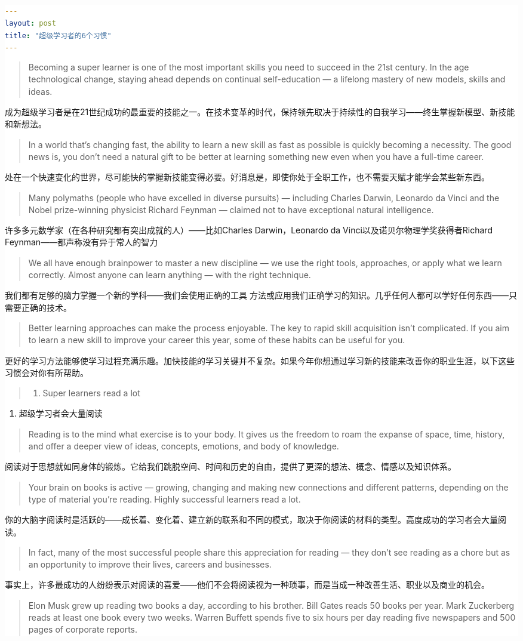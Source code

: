 ```yaml
---
layout: post
title: "超级学习者的6个习惯"
---
```


> Becoming a super learner is one of the most important skills you need to succeed in the 21st century. In the age technological change, staying ahead depends on continual self-education — a lifelong mastery of new models, skills and ideas.

成为超级学习者是在21世纪成功的最重要的技能之一。在技术变革的时代，保持领先取决于持续性的自我学习——终生掌握新模型、新技能和新想法。

> In a world that’s changing fast, the ability to learn a new skill as fast as possible is quickly becoming a necessity. The good news is, you don’t need a natural gift to be better at learning something new even when you have a full-time career.

处在一个快速变化的世界，尽可能快的掌握新技能变得必要。好消息是，即使你处于全职工作，也不需要天赋才能学会某些新东西。

> Many polymaths (people who have excelled in diverse pursuits) — including Charles Darwin, Leonardo da Vinci and the Nobel prize-winning physicist Richard Feynman — claimed not to have exceptional natural intelligence.

许多多元数学家（在各种研究都有突出成就的人）——比如Charles Darwin，Leonardo da Vinci以及诺贝尔物理学奖获得者Richard Feynman——都声称没有异于常人的智力

> We all have enough brainpower to master a new discipline — we use the right tools, approaches, or apply what we learn correctly. Almost anyone can learn anything — with the right technique.

我们都有足够的脑力掌握一个新的学科——我们会使用正确的工具
方法或应用我们正确学习的知识。几乎任何人都可以学好任何东西——只需要正确的技术。

> Better learning approaches can make the process enjoyable. The key to rapid skill acquisition isn’t complicated. If you aim to learn a new skill to improve your career this year, some of these habits can be useful for you.

更好的学习方法能够使学习过程充满乐趣。加快技能的学习关键并不复杂。如果今年你想通过学习新的技能来改善你的职业生涯，以下这些习惯会对你有所帮助。

> 1. Super learners read a lot

1. 超级学习者会大量阅读

> Reading is to the mind what exercise is to your body. It gives us the freedom to roam the expanse of space, time, history, and offer a deeper view of ideas, concepts, emotions, and body of knowledge.

阅读对于思想就如同身体的锻炼。它给我们跳脱空间、时间和历史的自由，提供了更深的想法、概念、情感以及知识体系。

> Your brain on books is active — growing, changing and making new connections and different patterns, depending on the type of material you’re reading. Highly successful learners read a lot.

你的大脑字阅读时是活跃的——成长着、变化着、建立新的联系和不同的模式，取决于你阅读的材料的类型。高度成功的学习者会大量阅读。

> In fact, many of the most successful people share this appreciation for reading — they don’t see reading as a chore but as an opportunity to improve their lives, careers and businesses.

事实上，许多最成功的人纷纷表示对阅读的喜爱——他们不会将阅读视为一种琐事，而是当成一种改善生活、职业以及商业的机会。

> Elon Musk grew up reading two books a day, according to his brother. Bill Gates reads 50 books per year. Mark Zuckerberg reads at least one book every two weeks. Warren Buffett spends five to six hours per day reading five newspapers and 500 pages of corporate reports.

